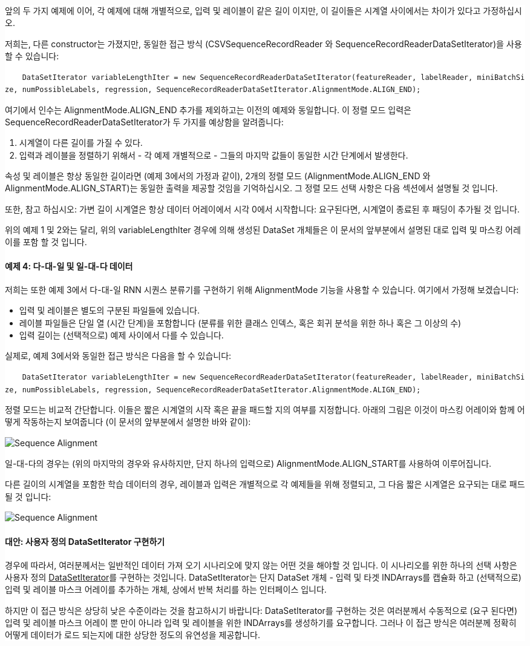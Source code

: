 앞의 두 가지 예제에 이어, 각 예제에 대해 개별적으로, 입력 및 레이블이 같은 길이 이지만, 이 길이들은 시계열 사이에서는 차이가 있다고 가정하십시오.

저희는, 다른 constructor는 가졌지만, 동일한 접근 방식 (CSVSequenceRecordReader 와 SequenceRecordReaderDataSetIterator)을 사용할 수 있습니다: 

		DataSetIterator variableLengthIter = new SequenceRecordReaderDataSetIterator(featureReader, labelReader, miniBatchSize, numPossibleLabels, regression, SequenceRecordReaderDataSetIterator.AlignmentMode.ALIGN_END); 

여기에서 인수는 AlignmentMode.ALIGN_END 추가를 제외하고는 이전의 예제와 동일합니다. 이 정렬 모드 입력은 SequenceRecordReaderDataSetIterator가 두 가지를 예상함을 알려줍니다:

1. 시계열이 다른 길이를 가질 수 있다.
2. 입력과 레이블을 정렬하기 위해서 - 각 예제 개별적으로 - 그들의 마지막 값들이 동일한 시간 단계에서 발생한다.

속성 및 레이블은 항상 동일한 길이라면 (예제 3에서의 가정과 같이), 2개의 정렬 모드 (AlignmentMode.ALIGN_END 와 AlignmentMode.ALIGN_START)는 동일한 출력을 제공할 것임을 기억하십시오. 그 정렬 모드 선택 사항은 다음 섹션에서 설명될 것 입니다.

또한, 참고 하십시오: 가변 길이 시계열은 항상 데이터 어레이에서 시각 0에서 시작합니다: 요구된다면, 시계열이 종료된 후 패딩이 추가될 것 입니다.

위의 예제 1 및 2와는 달리, 위의 variableLengthIter 경우에 의해 생성된 DataSet 개체들은 이 문서의 앞부분에서 설명된 대로 입력 및 마스킹 어레이를 포함 할 것 입니다.

#### 예제 4: 다-대-일 및 일-대-다 데이터
저희는 또한 예제 3에서 다-대-일 RNN 시퀀스 분류기를 구현하기 위해 AlignmentMode 기능을 사용할 수 있습니다. 여기에서 가정해 보겠습니다:

* 입력 및 레이블은 별도의 구분된 파일들에 있습니다.
* 레이블 파일들은 단일 열 (시간 단계)을 포함합니다 (분류를 위한 클래스 인덱스, 혹은 회귀 분석을 위한 하나 혹은 그 이상의 수)
* 입력 길이는 (선택적으로) 예제 사이에서 다를 수 있습니다.

실제로, 예제 3에서와 동일한 접근 방식은 다음을 할 수 있습니다:

		DataSetIterator variableLengthIter = new SequenceRecordReaderDataSetIterator(featureReader, labelReader, miniBatchSize, numPossibleLabels, regression, SequenceRecordReaderDataSetIterator.AlignmentMode.ALIGN_END);

정렬 모드는 비교적 간단합니다. 이들은 짧은 시계열의 시작 혹은 끝을 패드할 지의 여부를 지정합니다. 아래의 그림은 이것이 마스킹 어레이와 함께 어떻게 작동하는지 보여줍니다 (이 문서의 앞부분에서 설명한 바와 같이):

![Sequence Alignment](../img/rnn_seq_alignment.png)

일-대-다의 경우는 (위의 마지막의 경우와 유사하지만, 단지 하나의 입력으로) AlignmentMode.ALIGN_START를 사용하여 이루어집니다.

다른 길이의 시계열을 포함한 학습 데이터의 경우, 레이블과 입력은 개별적으로 각 예제들을 위해 정렬되고, 그 다음 짧은 시계열은 요구되는 대로 패드 될 것 입니다:

![Sequence Alignment](../img/rnn_seq_alignment_2.png)

#### 대안: 사용자 정의 DataSetIterator 구현하기

경우에 따라서, 여러분께서는 일반적인 데이터 가져 오기 시나리오에 맞지 않는 어떤 것을 해야할 것 입니다. 이 시나리오를 위한 하나의 선택 사항은 사용자 정의 [DataSetIterator](https://github.com/deeplearning4j/nd4j/blob/master/nd4j-api/src/main/java/org/nd4j/linalg/dataset/api/iterator/DataSetIterator.java)를 구현하는 것입니다. DataSetIterator는 단지 DataSet 개체 - 입력 및 타겟 INDArrays를 캡슐화 하고 (선택적으로) 입력 및 레이블 마스크 어레이를 추가하는 개체, 상에서 반복 처리를 하는 인터페이스 입니다.

하지만 이 접근 방식은 상당히 낮은 수준이라는 것을 참고하시기 바랍니다: DataSetIterator를 구현하는 것은 여러분께서 수동적으로 (요구 된다면) 입력 및 레이블 마스크 어레이 뿐 만이 아니라 입력 및 레이블을 위한 INDArrays를 생성하기를 요구합니다. 그러나 이 접근 방식은 여러분께 정확히 어떻게 데이터가 로드 되는지에 대한 상당한 정도의 유연성을 제공합니다.
